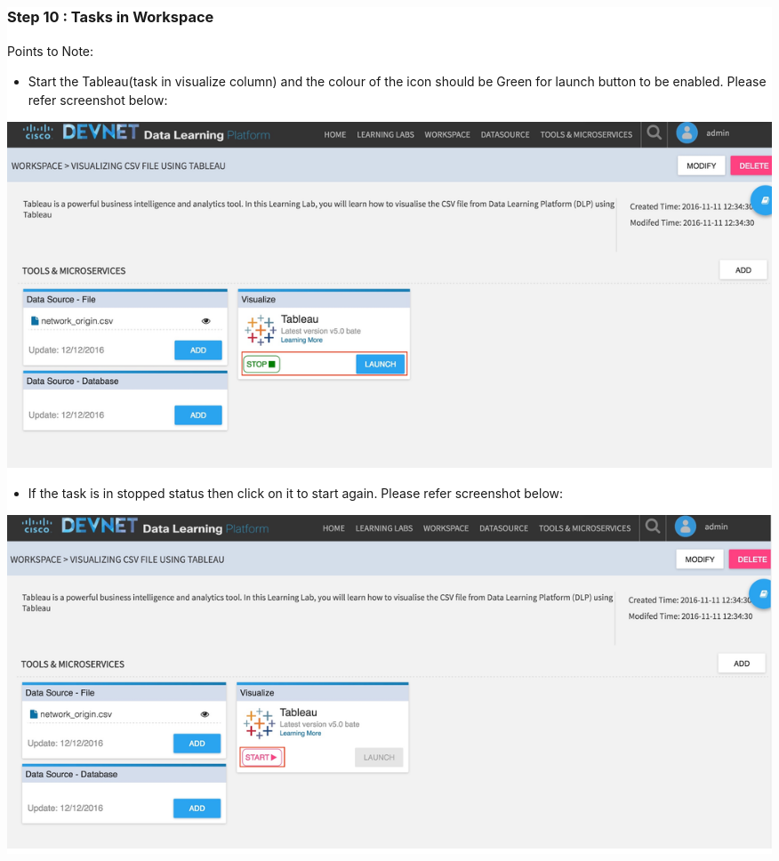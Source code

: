 
### <b>Step 10 : Tasks in Workspace</b>

Points to Note:

* Start the Tableau(task in visualize column) and the colour of the icon should be Green for launch button to be enabled. Please refer screenshot below:

![alt-tag](https://raw.githubusercontent.com/lpalamth/data-dev-learning-labs/master/labs/CSV%20FILE%20VISUALIZATION%20USING%20TABLEAU/assets/images/CSVVisualization5.jpeg?raw=true)

* If the task is in stopped status then click on it to start again. Please refer screenshot below:

![alt-tag](https://raw.githubusercontent.com/lpalamth/data-dev-learning-labs/master/labs/CSV%20FILE%20VISUALIZATION%20USING%20TABLEAU/assets/images/CSVVisualization6.jpeg?raw=true)

